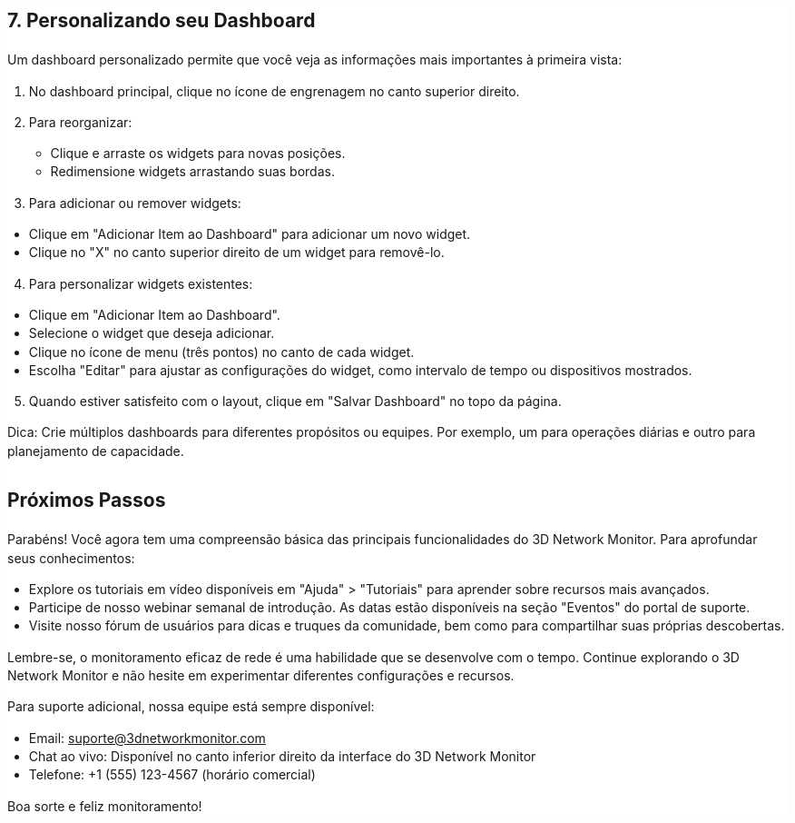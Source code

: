 ## 7. Personalizando seu Dashboard

Um dashboard personalizado permite que você veja as informações mais importantes à primeira vista:

1. No dashboard principal, clique no ícone de engrenagem no canto superior direito.

2. Para reorganizar:
   - Clique e arraste os widgets para novas posições.
   - Redimensione widgets arrastando suas bordas.

3. Para adicionar ou remover widgets:
  - Clique em "Adicionar Item ao Dashboard" para adicionar um novo widget.
  - Clique no "X" no canto superior direito de um widget para removê-lo.

4. Para personalizar widgets existentes:
  - Clique em "Adicionar Item ao Dashboard".
  - Selecione o widget que deseja adicionar.
  - Clique no ícone de menu (três pontos) no canto de cada widget.
  - Escolha "Editar" para ajustar as configurações do widget, como intervalo de tempo ou dispositivos mostrados.

5. Quando estiver satisfeito com o layout, clique em "Salvar Dashboard" no topo da página.

Dica: Crie múltiplos dashboards para diferentes propósitos ou equipes. Por exemplo, um para operações diárias e outro para planejamento de capacidade.

## Próximos Passos

Parabéns! Você agora tem uma compreensão básica das principais funcionalidades do 3D Network Monitor. Para aprofundar seus conhecimentos:

- Explore os tutoriais em vídeo disponíveis em "Ajuda" > "Tutoriais" para aprender sobre recursos mais avançados.
- Participe de nosso webinar semanal de introdução. As datas estão disponíveis na seção "Eventos" do portal de suporte.
- Visite nosso fórum de usuários para dicas e truques da comunidade, bem como para compartilhar suas próprias descobertas.

Lembre-se, o monitoramento eficaz de rede é uma habilidade que se desenvolve com o tempo. Continue explorando o 3D Network Monitor e não hesite em experimentar diferentes configurações e recursos.

Para suporte adicional, nossa equipe está sempre disponível:
- Email: suporte@3dnetworkmonitor.com
- Chat ao vivo: Disponível no canto inferior direito da interface do 3D Network Monitor
- Telefone: +1 (555) 123-4567 (horário comercial)

Boa sorte e feliz monitoramento!

